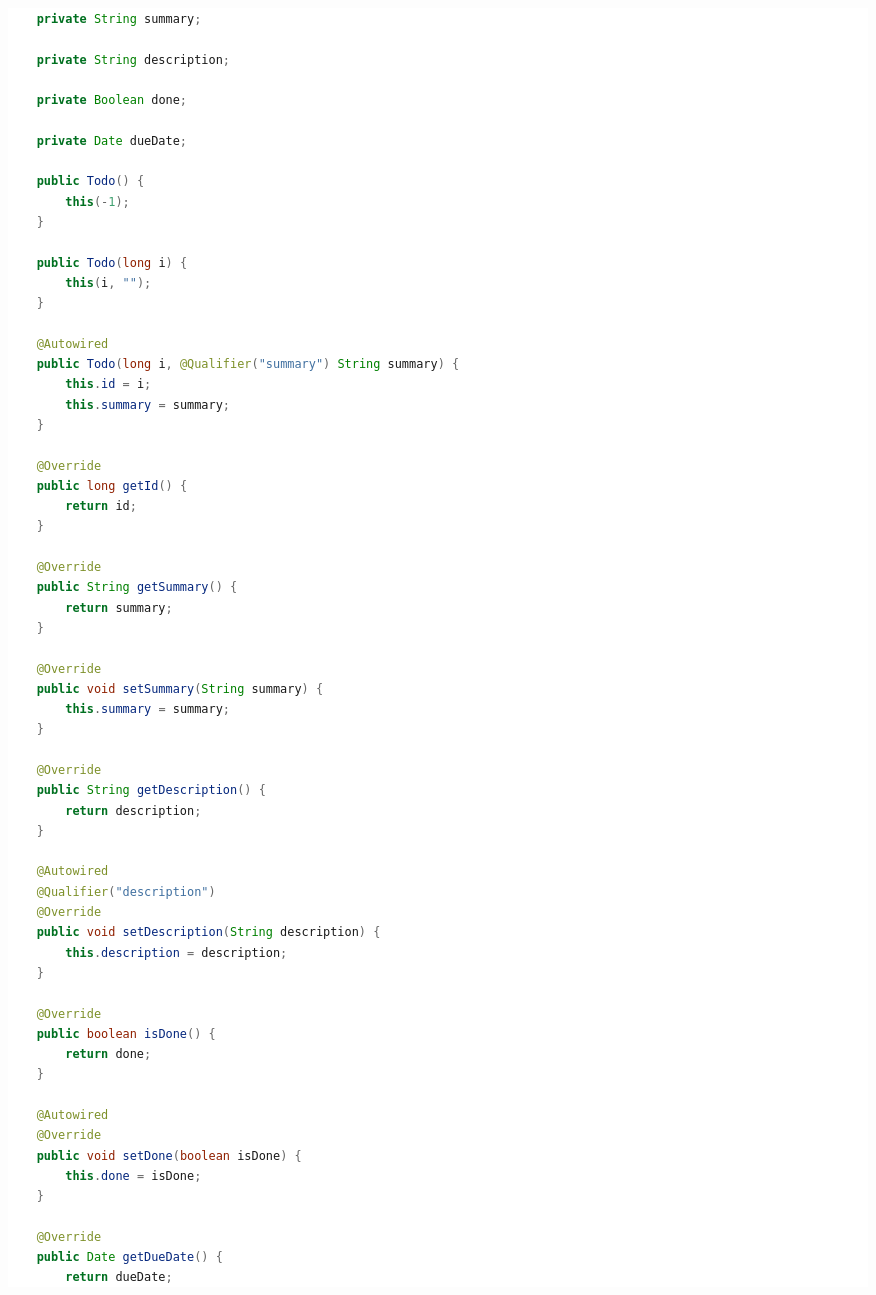 ```java
    private String summary;

    private String description;

    private Boolean done;

    private Date dueDate;

    public Todo() {
        this(-1);
    }

    public Todo(long i) {
        this(i, "");
    }

    @Autowired
    public Todo(long i, @Qualifier("summary") String summary) {
        this.id = i;
        this.summary = summary;
    }

    @Override
    public long getId() {
        return id;
    }

    @Override
    public String getSummary() {
        return summary;
    }

    @Override
    public void setSummary(String summary) {
        this.summary = summary;
    }

    @Override
    public String getDescription() {
        return description;
    }

    @Autowired
    @Qualifier("description")
    @Override
    public void setDescription(String description) {
        this.description = description;
    }

    @Override
    public boolean isDone() {
        return done;
    }

    @Autowired
    @Override
    public void setDone(boolean isDone) {
        this.done = isDone;
    }

    @Override
    public Date getDueDate() {
        return dueDate;
```